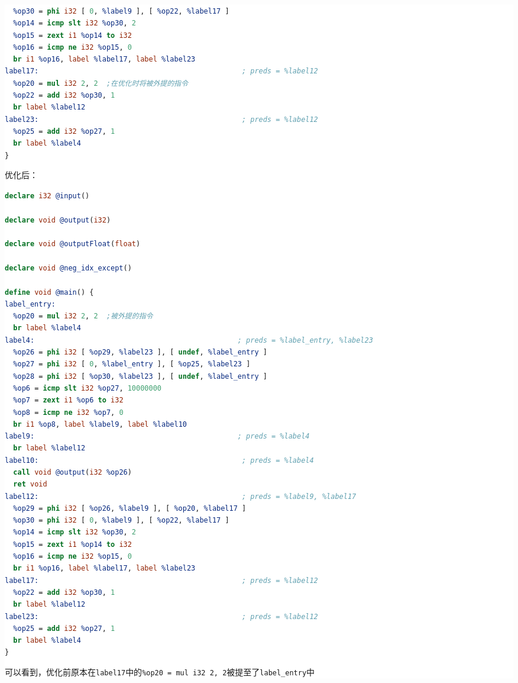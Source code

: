 ```llvm
  %op30 = phi i32 [ 0, %label9 ], [ %op22, %label17 ]
  %op14 = icmp slt i32 %op30, 2
  %op15 = zext i1 %op14 to i32
  %op16 = icmp ne i32 %op15, 0
  br i1 %op16, label %label17, label %label23
label17:                                                ; preds = %label12
  %op20 = mul i32 2, 2  ;在优化时将被外提的指令
  %op22 = add i32 %op30, 1
  br label %label12
label23:                                                ; preds = %label12
  %op25 = add i32 %op27, 1
  br label %label4
}

```
优化后：
```llvm
declare i32 @input()

declare void @output(i32)

declare void @outputFloat(float)

declare void @neg_idx_except()

define void @main() {
label_entry:
  %op20 = mul i32 2, 2  ;被外提的指令
  br label %label4
label4:                                                ; preds = %label_entry, %label23
  %op26 = phi i32 [ %op29, %label23 ], [ undef, %label_entry ]
  %op27 = phi i32 [ 0, %label_entry ], [ %op25, %label23 ]
  %op28 = phi i32 [ %op30, %label23 ], [ undef, %label_entry ]
  %op6 = icmp slt i32 %op27, 10000000
  %op7 = zext i1 %op6 to i32
  %op8 = icmp ne i32 %op7, 0
  br i1 %op8, label %label9, label %label10
label9:                                                ; preds = %label4
  br label %label12
label10:                                                ; preds = %label4
  call void @output(i32 %op26)
  ret void
label12:                                                ; preds = %label9, %label17
  %op29 = phi i32 [ %op26, %label9 ], [ %op20, %label17 ]
  %op30 = phi i32 [ 0, %label9 ], [ %op22, %label17 ]
  %op14 = icmp slt i32 %op30, 2
  %op15 = zext i1 %op14 to i32
  %op16 = icmp ne i32 %op15, 0
  br i1 %op16, label %label17, label %label23
label17:                                                ; preds = %label12
  %op22 = add i32 %op30, 1
  br label %label12
label23:                                                ; preds = %label12
  %op25 = add i32 %op27, 1
  br label %label4
}
```
可以看到，优化前原本在`label17`中的`%op20 = mul i32 2, 2`被提至了`label_entry`中
